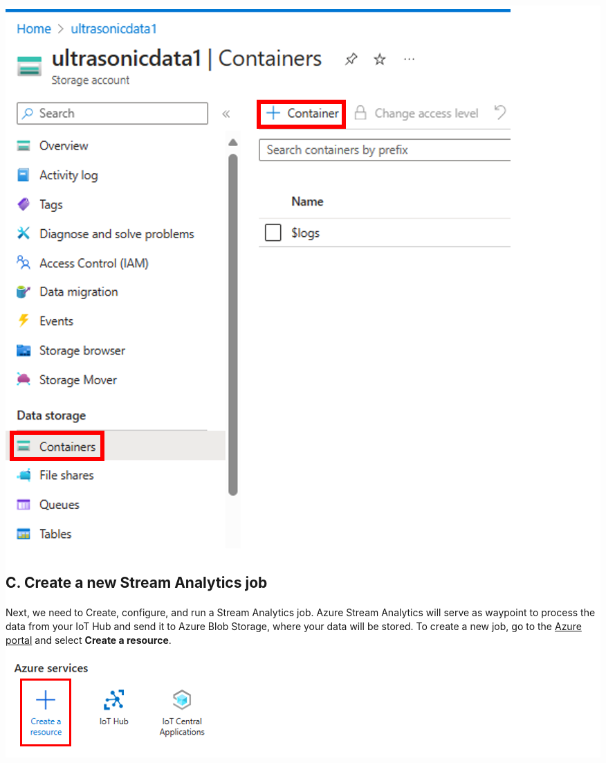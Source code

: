 ![Untitled](Tutorial%20-%20Store%20real-time%20sensor%20data%20in%20Azure%20Bl%2002d2b60704284e4fb870ee2f9297192b/Untitled%205.png)

## **C. Create a new Stream Analytics job**

Next, we need to Create, configure, and run a Stream Analytics job. Azure Stream Analytics will serve as waypoint to process the data from your IoT Hub and send it to Azure Blob Storage, where your data will be stored. To create a new job, go to the [Azure portal](https://portal.azure.com/) and select **Create a resource**. 

![Untitled](Tutorial%20-%20Store%20real-time%20sensor%20data%20in%20Azure%20Bl%2002d2b60704284e4fb870ee2f9297192b/Untitled%206.png)
